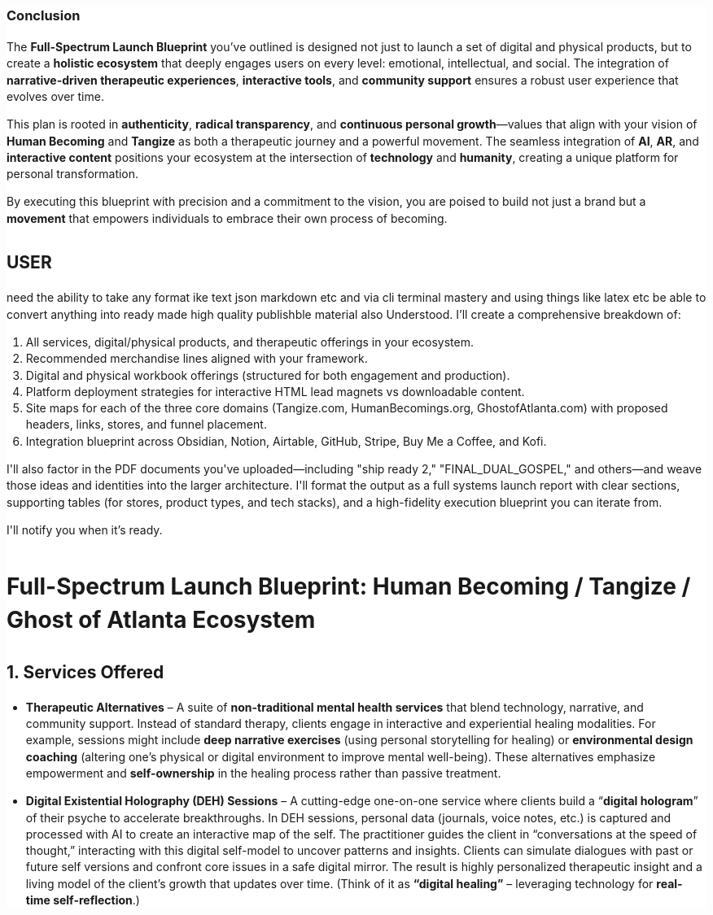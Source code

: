 ### Conclusion
The **Full-Spectrum Launch Blueprint** you’ve outlined is designed not just to launch a set of digital and physical products, but to create a **holistic ecosystem** that deeply engages users on every level: emotional, intellectual, and social. The integration of **narrative-driven therapeutic experiences**, **interactive tools**, and **community support** ensures a robust user experience that evolves over time.

This plan is rooted in **authenticity**, **radical transparency**, and **continuous personal growth**—values that align with your vision of **Human Becoming** and **Tangize** as both a therapeutic journey and a powerful movement. The seamless integration of **AI**, **AR**, and **interactive content** positions your ecosystem at the intersection of **technology** and **humanity**, creating a unique platform for personal transformation.

By executing this blueprint with precision and a commitment to the vision, you are poised to build not just a brand but a **movement** that empowers individuals to embrace their own process of becoming.

## USER
need the ability to take any format ike text json markdown etc and via cli terminal mastery and using things like latex etc  be able to convert anything into ready made high quality publishble material also Understood. I’ll create a comprehensive breakdown of:

1. All services, digital/physical products, and therapeutic offerings in your ecosystem.
2. Recommended merchandise lines aligned with your framework.
3. Digital and physical workbook offerings (structured for both engagement and production).
4. Platform deployment strategies for interactive HTML lead magnets vs downloadable content.
5. Site maps for each of the three core domains (Tangize.com, HumanBecomings.org, GhostofAtlanta.com) with proposed headers, links, stores, and funnel placement.
6. Integration blueprint across Obsidian, Notion, Airtable, GitHub, Stripe, Buy Me a Coffee, and Kofi.

I'll also factor in the PDF documents you've uploaded—including "ship ready 2," "FINAL\_DUAL\_GOSPEL," and others—and weave those ideas and identities into the larger architecture. I'll format the output as a full systems launch report with clear sections, supporting tables (for stores, product types, and tech stacks), and a high-fidelity execution blueprint you can iterate from.

I'll notify you when it’s ready.


# Full-Spectrum Launch Blueprint: Human Becoming / Tangize / Ghost of Atlanta Ecosystem

## 1. Services Offered

* **Therapeutic Alternatives** – A suite of **non-traditional mental health services** that blend technology, narrative, and community support. Instead of standard therapy, clients engage in interactive and experiential healing modalities. For example, sessions might include **deep narrative exercises** (using personal storytelling for healing) or **environmental design coaching** (altering one’s physical or digital environment to improve mental well-being). These alternatives emphasize empowerment and **self-ownership** in the healing process rather than passive treatment.

* **Digital Existential Holography (DEH) Sessions** – A cutting-edge one-on-one service where clients build a “**digital hologram**” of their psyche to accelerate breakthroughs. In DEH sessions, personal data (journals, voice notes, etc.) is captured and processed with AI to create an interactive map of the self. The practitioner guides the client in “conversations at the speed of thought,” interacting with this digital self-model to uncover patterns and insights. Clients can simulate dialogues with past or future self versions and confront core issues in a safe digital mirror. The result is highly personalized therapeutic insight and a living model of the client’s growth that updates over time. (Think of it as **“digital healing”** – leveraging technology for **real-time self-reflection**.)
